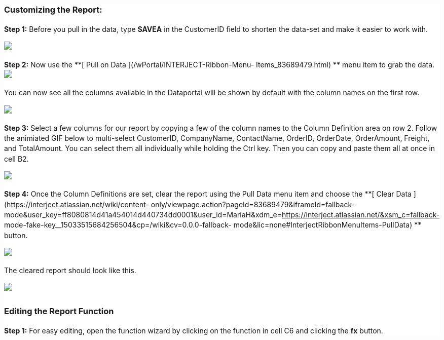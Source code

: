 
###  Customizing the Report:

**Step 1:** Before you pull in the data, type **SAVEA** in the CustomerID
field to shorten the data-set and make it easier to work with.

![](attachments/128421638/129211594.png?width=800)

  

**Step 2:** Now use the **[ Pull on Data ](/wPortal/INTERJECT-Ribbon-Menu-
Items_83689479.html) ** menu item to grab the data.  
![](attachments/128421638/129211677.png)

  

You can now see all the columns available in the Dataportal will be shown by
default with the column names on the first row.

![](attachments/128421638/129211646.png)

  

**Step 3:** Select a few columns for our report by copying a few of the column
names to the Column Definition area on row 2. Follow the animiated GIF below
to multi-select CustomerID, CompanyName, ContactName, OrderID, OrderDate,
OrderAmount, Freight, and TotalAmount. You can select them all individually
while holding the Ctrl key. Then you can copy and paste them all at once in
cell B2.

![](attachments/128421638/129211838.gif)

  

**Step 4:** Once the Column Definitions are set, clear the report using the
Pull Data menu item and choose the **[ Clear Data
](https://interject.atlassian.net/wiki/content-
only/viewpage.action?pageId=83689479&iframeId=fallback-
mode&user_key=ff8080814d41a454014d440734dd0001&user_id=MariaH&xdm_e=https://interject.atlassian.net/&xsm_c=fallback-
mode-fake-key__15033515684256504&cp=/wiki&cv=0.0.0-fallback-
mode&lic=none#InterjectRibbonMenuItems-PullData) ** button.

![](attachments/128421638/129212023.png)

  

The cleared report should look like this.

![](attachments/128421638/129212050.png?width=900)

  

  

###  Editing the Report Function

**Step 1:** For easy editing, open the function wizard by clicking on the
function in cell C6 and clicking the **fx** button.
